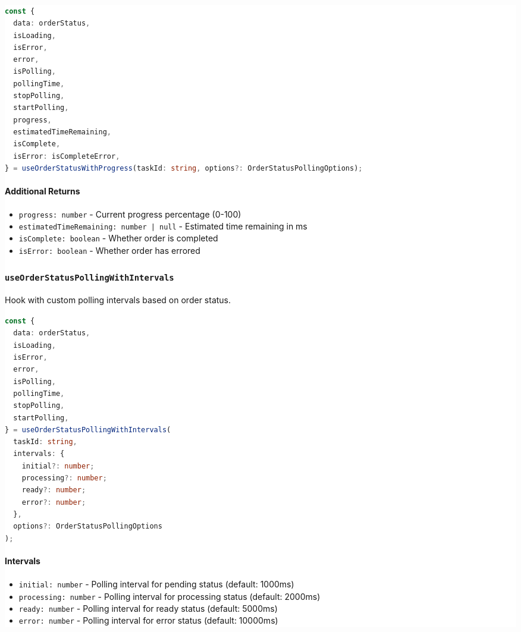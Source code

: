 ```typescript
const {
  data: orderStatus,
  isLoading,
  isError,
  error,
  isPolling,
  pollingTime,
  stopPolling,
  startPolling,
  progress,
  estimatedTimeRemaining,
  isComplete,
  isError: isCompleteError,
} = useOrderStatusWithProgress(taskId: string, options?: OrderStatusPollingOptions);
```

#### Additional Returns

- `progress: number` - Current progress percentage (0-100)
- `estimatedTimeRemaining: number | null` - Estimated time remaining in ms
- `isComplete: boolean` - Whether order is completed
- `isError: boolean` - Whether order has errored

### `useOrderStatusPollingWithIntervals`

Hook with custom polling intervals based on order status.

```typescript
const {
  data: orderStatus,
  isLoading,
  isError,
  error,
  isPolling,
  pollingTime,
  stopPolling,
  startPolling,
} = useOrderStatusPollingWithIntervals(
  taskId: string,
  intervals: {
    initial?: number;
    processing?: number;
    ready?: number;
    error?: number;
  },
  options?: OrderStatusPollingOptions
);
```

#### Intervals

- `initial: number` - Polling interval for pending status (default: 1000ms)
- `processing: number` - Polling interval for processing status (default: 2000ms)
- `ready: number` - Polling interval for ready status (default: 5000ms)
- `error: number` - Polling interval for error status (default: 10000ms)
